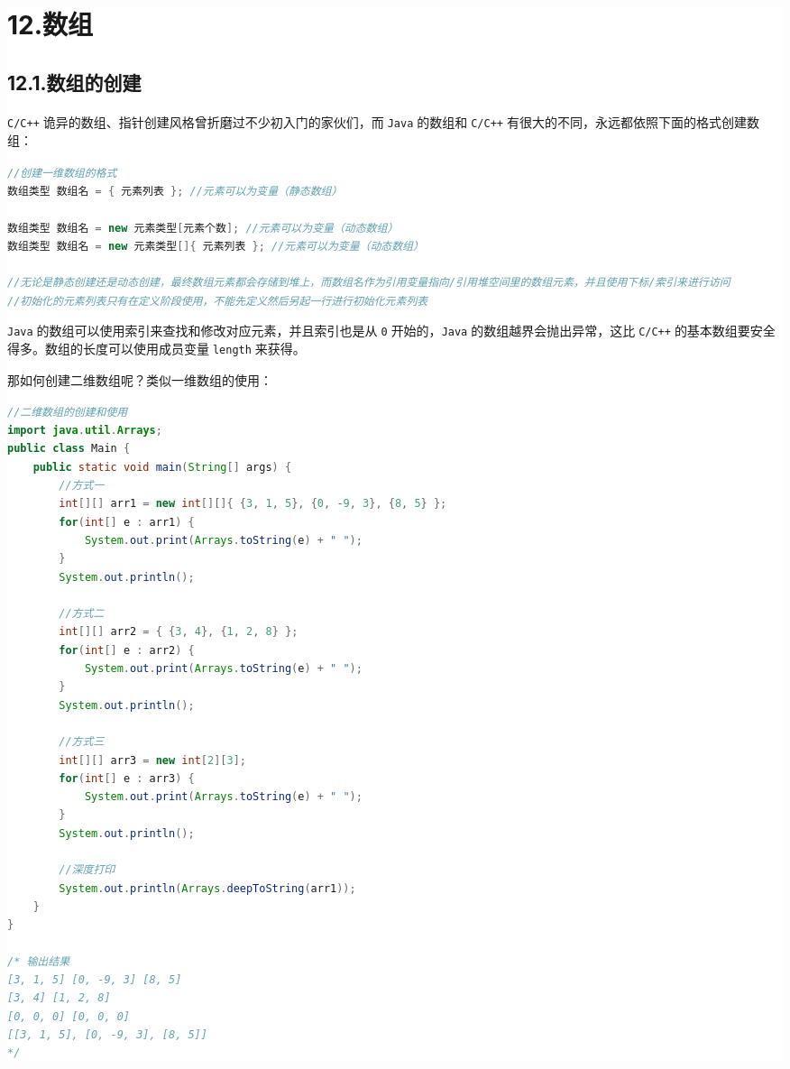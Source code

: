 # 12.数组

## 12.1.数组的创建

`C/C++` 诡异的数组、指针创建风格曾折磨过不少初入门的家伙们，而 `Java` 的数组和 `C/C++` 有很大的不同，永远都依照下面的格式创建数组：

```java
//创建一维数组的格式
数组类型 数组名 = { 元素列表 }; //元素可以为变量（静态数组）

数组类型 数组名 = new 元素类型[元素个数]; //元素可以为变量（动态数组）
数组类型 数组名 = new 元素类型[]{ 元素列表 }; //元素可以为变量（动态数组）

//无论是静态创建还是动态创建，最终数组元素都会存储到堆上，而数组名作为引用变量指向/引用堆空间里的数组元素，并且使用下标/索引来进行访问
//初始化的元素列表只有在定义阶段使用，不能先定义然后另起一行进行初始化元素列表
```

`Java` 的数组可以使用索引来查找和修改对应元素，并且索引也是从 `0` 开始的，`Java` 的数组越界会抛出异常，这比 `C/C++` 的基本数组要安全得多。数组的长度可以使用成员变量 `length` 来获得。

那如何创建二维数组呢？类似一维数组的使用：

```java
//二维数组的创建和使用
import java.util.Arrays;
public class Main {
    public static void main(String[] args) {
        //方式一
        int[][] arr1 = new int[][]{ {3, 1, 5}, {0, -9, 3}, {8, 5} };
        for(int[] e : arr1) {
            System.out.print(Arrays.toString(e) + " ");
        }
        System.out.println();

        //方式二
        int[][] arr2 = { {3, 4}, {1, 2, 8} };
        for(int[] e : arr2) {
            System.out.print(Arrays.toString(e) + " ");
        }
        System.out.println();

        //方式三
        int[][] arr3 = new int[2][3];
        for(int[] e : arr3) {
            System.out.print(Arrays.toString(e) + " ");
        }
        System.out.println();

        //深度打印
        System.out.println(Arrays.deepToString(arr1));
    }
}

/* 输出结果
[3, 1, 5] [0, -9, 3] [8, 5]
[3, 4] [1, 2, 8]
[0, 0, 0] [0, 0, 0]
[[3, 1, 5], [0, -9, 3], [8, 5]]
*/
```

